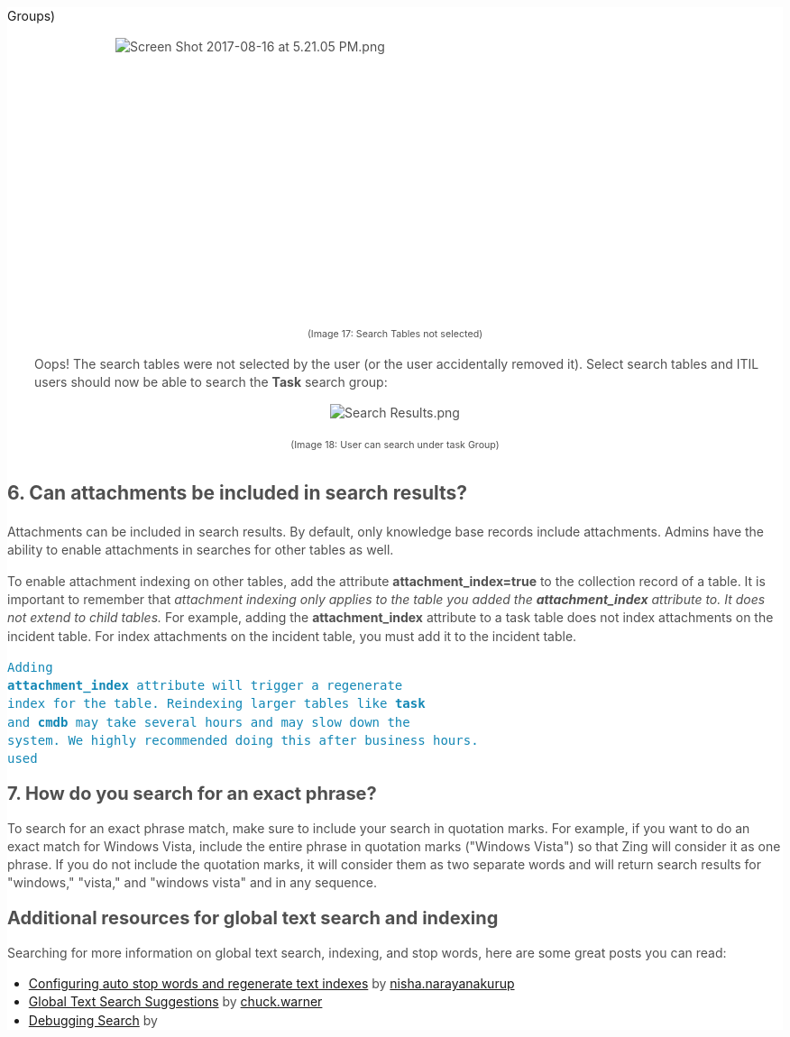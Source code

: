 Groups)</span></p><p style="text-align: center;"></p><p style="text-align: left;"><span style="color: #505050;"><img   alt="Screen Shot 2017-08-16 at 5.21.05 PM.png" class="image-19 jive-image" src="14b10502dbdc9304b322f4621f9619aa.iix" style="width: 620px; height: 303px; display: block; margin-left: auto; margin-right: auto;"/></span></p><p style="text-align: center;"><span style="font-size: 8pt; color: #505050;">(Image 17: Search Tables not selected)</span></p><p style="text-align: left;"></p><p style="text-align: left; padding-left: 30px;"><span style="color: #505050;">Oops! The search tables were not selected by the user (or the user accidentally removed it). Select search tables and ITIL users should now be able to search the <strong>Task</strong> search group:</span></p><p style="text-align: center;"><span style="color: #505050;"><img   alt="Search Results.png" class="image-22 jive-image" src="5b1e73fddbd45fc068c1fb651f961966.iix" style="width: 620px; height: 243px;"/></span></p><p style="text-align: center;"><span style="font-size: 8pt; color: #505050;">(Image 18: User can search under task Group)</span></p><h2 class="p1"></h2><h2 class="p1"><span class="s1" style="color: #505050;">6. Can attachments be included in search results?</span></h2><p class="p1"><span class="s1" style="color: #505050;">Attachments can be included in search results. By default, only knowledge base records include attachments. Admins have the ability to enable attachments in searches for other tables as well.</span></p><p class="p1"></p><p class="p1"><span style="color: #505050;">To enable attachment indexing on other tables, add the attribute <strong>attachment_index=true</strong> to the collection record of a table. It is important to remember that <em>attachment indexing only applies to the table you added the <strong>attachment_index</strong> attribute to. It does not extend to child tables.</em> For example, adding the <strong>attachment_index</strong> attribute to a task table does not index attachments on the incident table. For index attachments on the incident table, you must add it to the incident table.</span></p><p class="p1"></p><pre __default_attr="info" __jive_macro_name="alert" alert="info" class="jive_text_macro jive_macro_alert" data-renderedposition="6676.1875_8_1177_65"><p><span style="color: #1287b5;">Adding <strong>attachment_index </strong>attribute will trigger a regenerate index for the table. Reindexing larger tables like <strong>task</strong> and <strong>cmdb</strong> may take several hours and may slow down the system. We highly recommended doing this after business hours. used</span></p></pre><p class="p1"></p><p><span style="font-size: 20px; font-weight: bold; color: #505050;">7. How do you search for an exact phrase?</span></p><p class="p3"><span class="s1" style="color: #505050;">To search for an exact phrase match, make sure to include your search in quotation marks. For example, if you want to do an exact match for Windows Vista, include the entire phrase in quotation marks ("Windows Vista") so that Zing will consider it as one phrase. If you do not include the quotation marks, it will consider them as two separate words and will return search results for "windows," "vista," and "windows vista" and in any sequence.</span></p><p style="text-align: left;"></p><p style="text-align: left;"><span style="font-size: 20px; font-weight: bold; color: #505050;">Additional resources for global text search and indexing</span></p><p class="p2" style="text-align: left;"><span style="color: #505050;">Searching for more information on global text search, indexing, and stop words, here are some great posts you can read:</span></p><ul><li><span style="color: #505050;"><a __default_attr="3652" __jive_macro_name="blogpost" class="jive_macro jive_macro_blogpost" data-orig-content="Configuring auto stop words and regenerate text indexes" data-renderedposition="6945.984375_38_375_16" href="/community?id=community_blog&sys_id=83bc6e25dbd0dbc01dcaf3231f961963" modifiedtitle="true" title="Configuring auto stop words and regenerate text indexes">Configuring auto stop words and regenerate text indexes</a> </span><span style="color: #505050;">by <span style="color: #505050;"><a __default_attr="19521" __jive_macro_name="user" class="jive_macro jive_macro_user" data-orig-content="nisha.narayanakurup" data-renderedposition="6945.984375_436.328125_150_16" href="/community?id=community_user_profile&user=4a4e0ea5dbd41fc09c9ffb651f9619bf" modifiedtitle="true" title="nisha.narayanakurup">nisha.narayanakurup</a></span></span></li><li><span style="color: #505050;"><a __default_attr="3481" __jive_macro_name="blogpost" class="jive_macro jive_macro_blogpost" data-orig-content="Global Text Search Suggestions" data-renderedposition="6969.78125_38_219_16" href="/community?id=community_blog&sys_id=9cac2225dbd0dbc01dcaf3231f9619e4" modifiedtitle="true" title="Global Text Search Suggestions">Global Text Search Suggestions</a> </span><span style="color: #505050;">by <span style="color: #505050;"><a __default_attr="29240" __jive_macro_name="user" class="jive_macro jive_macro_user" data-orig-content="chuck.warner" data-renderedposition="6969.78125_279.703125_103_16" href="/community?id=community_user_profile&user=43021ae1dbd81fc09c9ffb651f961926" modifiedtitle="true" title="chuck.warner">chuck.warner</a></span></span></li><li><span style="color: #505050;"><a __default_attr="3234" __jive_macro_name="blogpost" class="jive_macro jive_macro_blogpost" data-orig-content="Debugging Search" data-renderedposition="6993.578125_38_135_16" href="/community?id=community_blog&sys_id=1fdd6ae9dbd0dbc01dcaf3231f96199d" modifiedtitle="true" title="Debugging Search">Debugging Search</a> </span><span style="color: #505050;">by